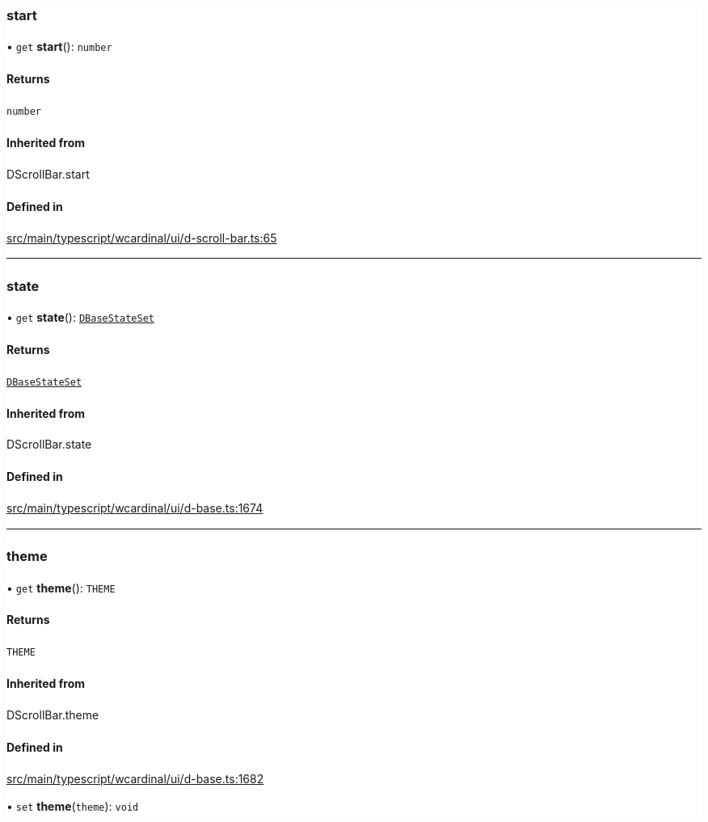 ### start

• `get` **start**(): `number`

#### Returns

`number`

#### Inherited from

DScrollBar.start

#### Defined in

[src/main/typescript/wcardinal/ui/d-scroll-bar.ts:65](https://github.com/winter-cardinal/winter-cardinal-ui/blob/v0.310.1/src/main/typescript/wcardinal/ui/d-scroll-bar.ts#L65)

___

### state

• `get` **state**(): [`DBaseStateSet`](../interfaces/DBaseStateSet.md)

#### Returns

[`DBaseStateSet`](../interfaces/DBaseStateSet.md)

#### Inherited from

DScrollBar.state

#### Defined in

[src/main/typescript/wcardinal/ui/d-base.ts:1674](https://github.com/winter-cardinal/winter-cardinal-ui/blob/v0.310.1/src/main/typescript/wcardinal/ui/d-base.ts#L1674)

___

### theme

• `get` **theme**(): `THEME`

#### Returns

`THEME`

#### Inherited from

DScrollBar.theme

#### Defined in

[src/main/typescript/wcardinal/ui/d-base.ts:1682](https://github.com/winter-cardinal/winter-cardinal-ui/blob/v0.310.1/src/main/typescript/wcardinal/ui/d-base.ts#L1682)

• `set` **theme**(`theme`): `void`

